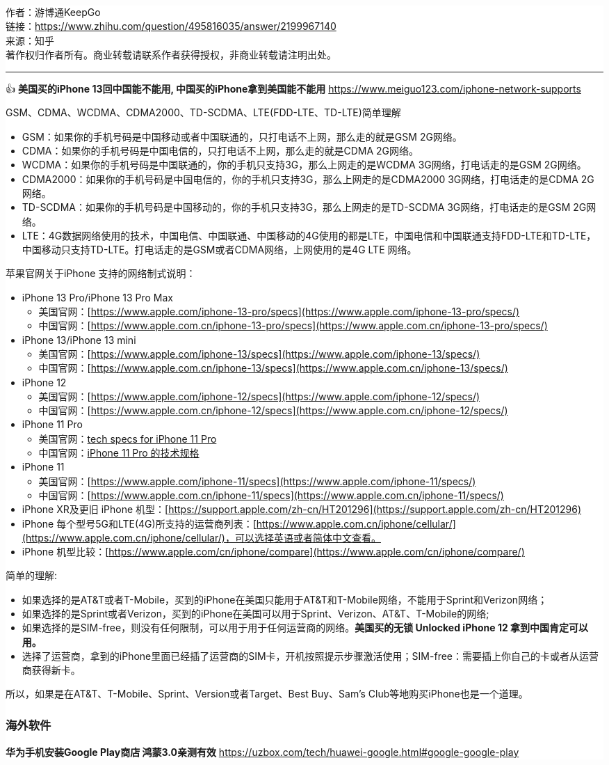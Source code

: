 作者：游博通KeepGo  
链接：https://www.zhihu.com/question/495816035/answer/2199967140  
来源：知乎  
著作权归作者所有。商业转载请联系作者获得授权，非商业转载请注明出处。

---
👍 **美国买的iPhone 13回中国能不能用, 中国买的iPhone拿到美国能不能用**
https://www.meiguo123.com/iphone-network-supports

GSM、CDMA、WCDMA、CDMA2000、TD-SCDMA、LTE(FDD-LTE、TD-LTE)简单理解
- GSM：如果你的手机号码是中国移动或者中国联通的，只打电话不上网，那么走的就是GSM 2G网络。
- CDMA：如果你的手机号码是中国电信的，只打电话不上网，那么走的就是CDMA 2G网络。
- WCDMA：如果你的手机号码是中国联通的，你的手机只支持3G，那么上网走的是WCDMA 3G网络，打电话走的是GSM 2G网络。
- CDMA2000：如果你的手机号码是中国电信的，你的手机只支持3G，那么上网走的是CDMA2000 3G网络，打电话走的是CDMA 2G网络。
- TD-SCDMA：如果你的手机号码是中国移动的，你的手机只支持3G，那么上网走的是TD-SCDMA 3G网络，打电话走的是GSM 2G网络。
- LTE：4G数据网络使用的技术，中国电信、中国联通、中国移动的4G使用的都是LTE，中国电信和中国联通支持FDD-LTE和TD-LTE，中国移动只支持TD-LTE。打电话走的是GSM或者CDMA网络，上网使用的是4G LTE 网络。

苹果官网关于iPhone 支持的网络制式说明：
- iPhone 13 Pro/iPhone 13 Pro Max
    - 美国官网：[https://www.apple.com/iphone-13-pro/specs](https://www.apple.com/iphone-13-pro/specs/)
    - 中国官网：[https://www.apple.com.cn/iphone-13-pro/specs](https://www.apple.com.cn/iphone-13-pro/specs/)
- iPhone 13/iPhone 13 mini
    - 美国官网：[https://www.apple.com/iphone-13/specs](https://www.apple.com/iphone-13/specs/)
    - 中国官网：[https://www.apple.com.cn/iphone-13/specs](https://www.apple.com.cn/iphone-13/specs/)
- iPhone 12
    - 美国官网：[https://www.apple.com/iphone-12/specs](https://www.apple.com/iphone-12/specs/)
    - 中国官网：[https://www.apple.com.cn/iphone-12/specs](https://www.apple.com.cn/iphone-12/specs/)
- iPhone 11 Pro
    - 美国官网：[tech specs for iPhone 11 Pro](https://support.apple.com/kb/SP805)
    - 中国官网：[iPhone 11 Pro 的技术规格](https://support.apple.com/kb/SP805?locale=zh_CN)
- iPhone 11
    - 美国官网：[https://www.apple.com/iphone-11/specs](https://www.apple.com/iphone-11/specs/)
    - 中国官网：[https://www.apple.com.cn/iphone-11/specs](https://www.apple.com.cn/iphone-11/specs/)
- iPhone XR及更旧 iPhone 机型：[https://support.apple.com/zh-cn/HT201296](https://support.apple.com/zh-cn/HT201296)
- iPhone 每个型号5G和LTE(4G)所支持的运营商列表：[https://www.apple.com.cn/iphone/cellular/](https://www.apple.com.cn/iphone/cellular/)，可以选择英语或者简体中文查看。
- iPhone 机型比较：[https://www.apple.com/cn/iphone/compare](https://www.apple.com/cn/iphone/compare/)

简单的理解:
- 如果选择的是AT&T或者T-Mobile，买到的iPhone在美国只能用于AT&T和T-Mobile网络，不能用于Sprint和Verizon网络；
- 如果选择的是Sprint或者Verizon，买到的iPhone在美国可以用于Sprint、Verizon、AT&T、T-Mobile的网络;
- 如果选择的是SIM-free，则没有任何限制，可以用于用于任何运营商的网络。**美国买的无锁 Unlocked iPhone 12 拿到中国肯定可以用。**
- 选择了运营商，拿到的iPhone里面已经插了运营商的SIM卡，开机按照提示步骤激活使用；SIM-free：需要插上你自己的卡或者从运营商获得新卡。

所以，如果是在AT&T、T-Mobile、Sprint、Version或者Target、Best Buy、Sam’s Club等地购买iPhone也是一个道理。


### 海外软件
**华为手机安装Google Play商店 鸿蒙3.0亲测有效**
https://uzbox.com/tech/huawei-google.html#google-google-play
